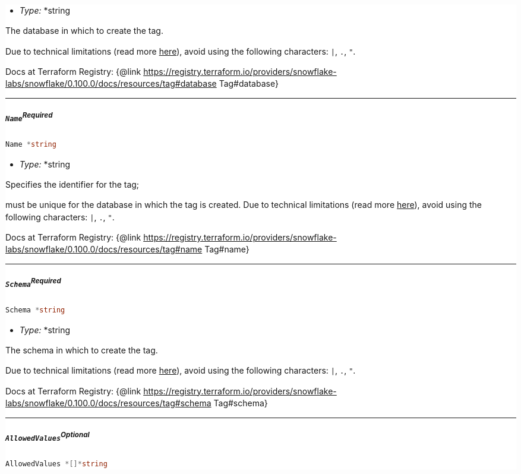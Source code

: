 - *Type:* *string

The database in which to create the tag.

Due to technical limitations (read more [here](https://github.com/Snowflake-Labs/terraform-provider-snowflake/blob/main/docs/technical-documentation/identifiers_rework_design_decisions.md#known-limitations-and-identifier-recommendations)), avoid using the following characters: `|`, `.`, `"`.

Docs at Terraform Registry: {@link https://registry.terraform.io/providers/snowflake-labs/snowflake/0.100.0/docs/resources/tag#database Tag#database}

---

##### `Name`<sup>Required</sup> <a name="Name" id="@cdktf/provider-snowflake.tag.TagConfig.property.name"></a>

```go
Name *string
```

- *Type:* *string

Specifies the identifier for the tag;

must be unique for the database in which the tag is created. Due to technical limitations (read more [here](https://github.com/Snowflake-Labs/terraform-provider-snowflake/blob/main/docs/technical-documentation/identifiers_rework_design_decisions.md#known-limitations-and-identifier-recommendations)), avoid using the following characters: `|`, `.`, `"`.

Docs at Terraform Registry: {@link https://registry.terraform.io/providers/snowflake-labs/snowflake/0.100.0/docs/resources/tag#name Tag#name}

---

##### `Schema`<sup>Required</sup> <a name="Schema" id="@cdktf/provider-snowflake.tag.TagConfig.property.schema"></a>

```go
Schema *string
```

- *Type:* *string

The schema in which to create the tag.

Due to technical limitations (read more [here](https://github.com/Snowflake-Labs/terraform-provider-snowflake/blob/main/docs/technical-documentation/identifiers_rework_design_decisions.md#known-limitations-and-identifier-recommendations)), avoid using the following characters: `|`, `.`, `"`.

Docs at Terraform Registry: {@link https://registry.terraform.io/providers/snowflake-labs/snowflake/0.100.0/docs/resources/tag#schema Tag#schema}

---

##### `AllowedValues`<sup>Optional</sup> <a name="AllowedValues" id="@cdktf/provider-snowflake.tag.TagConfig.property.allowedValues"></a>

```go
AllowedValues *[]*string
```
